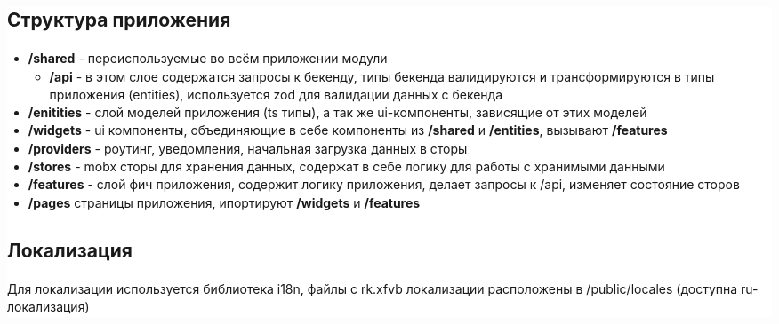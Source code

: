 
## Структура приложения

- **/shared** - переиспользуемые во всём приложении модули
  - **/api** - в этом слое содержатся запросы к бекенду,    типы бекенда валидируются и трансформируются в типы приложения (entities), используется zod для валидации данных с бекенда
- **/enitities** - слой моделей приложения (ts типы), а так же ui-компоненты, зависящие от этих моделей
- **/widgets** - ui компоненты, объединяющие в себе компоненты из **/shared** и **/entities**, вызывают **/features**
- **/providers** - роутинг, уведомления, начальная загрузка данных в сторы
- **/stores** - mobx сторы для хранения данных, содержат в себе логику для работы с хранимыми данными
- **/features** - слой фич приложения, содержит логику приложения, делает запросы к /api, изменяет состояние сторов
- **/pages** страницы приложения, ипортируют **/widgets** и **/features**

## Локализация

Для локализации используется библиотека i18n, файлы c rk.xfvb локализации расположены в /public/locales (доступна ru-локализация) 
